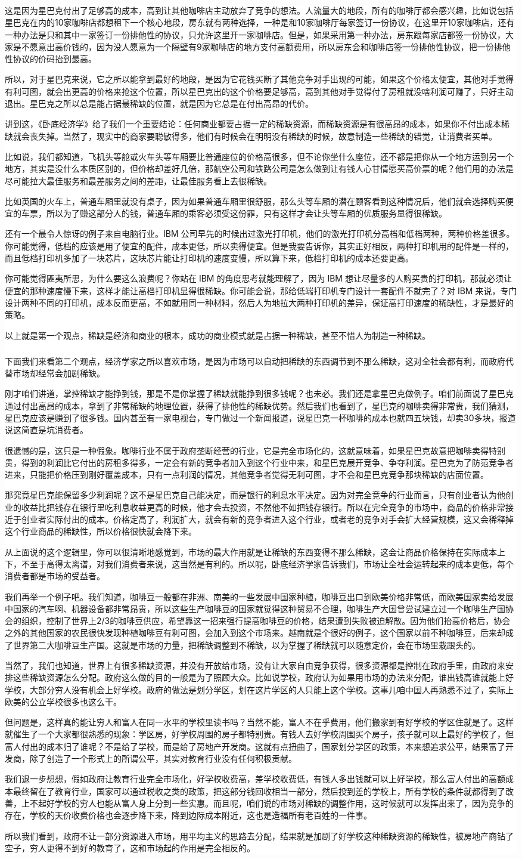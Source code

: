 这是因为星巴克付出了足够高的成本，高到让其他咖啡店主动放弃了竞争的想法。人流量大的地段，所有的咖啡厅都会感兴趣，比如说包括星巴克在内的10家咖啡店都想租下一个核心地段，房东就有两种选择，一种是和10家咖啡厅每家签订一份协议，在这里开10家咖啡店，还有一种办法是只和其中一家签订一份排他性的协议，只允许这里开一家咖啡店。但是，如果采用第一种办法，房东跟每家店都签一份协议，大家是不愿意出高价钱的，因为没人愿意为一个隔壁有9家咖啡店的地方支付高额费用，所以房东会和咖啡店签一份排他性协议，把一份排他性协议的价码抬到最高。

所以，对于星巴克来说，它之所以能拿到最好的地段，是因为它花钱买断了其他竞争对手出现的可能，如果这个价格太便宜，其他对手觉得有利可图，就会出更高的价格来抢这个位置，所以星巴克出的这个价格要足够高，高到其他对手觉得付了房租就没啥利润可赚了，只好主动退出。星巴克之所以总是能占据最稀缺的位置，就是因为它总是在付出高昂的代价。

讲到这，《卧底经济学》给了我们一个重要结论：任何商业都要占据一定的稀缺资源，而稀缺资源是有很高昂的成本，如果你不付出成本稀缺就会丧失掉。当然了，现实中的商家要聪敏得多，他们有时候会在明明没有稀缺的时候，故意制造一些稀缺的错觉，让消费者买单。

比如说，我们都知道，飞机头等舱或火车头等车厢要比普通座位的价格高很多，但不论你坐什么座位，还不都是把你从一个地方运到另一个地方，其实是没什么本质区别的，但价格却差好几倍，那航空公司和铁路公司是怎么做到让有钱人心甘情愿买高价票的呢？他们用的办法是尽可能拉大最佳服务和最差服务之间的差距，让最佳服务看上去很稀缺。

比如英国的火车上，普通车厢里就没有桌子，因为如果普通车厢里很舒服，那么头等车厢的潜在顾客看到这种情况后，他们就会选择购买便宜的车票，所以为了赚这部分人的钱，普通车厢的乘客必须受这份罪，只有这样才会让头等车厢的优质服务显得很稀缺。

还有一个最令人惊讶的例子来自电脑行业。IBM 公司早先的时候出过激光打印机，他们的激光打印机分高档和低档两种，两种价格差很多。你可能觉得，低档的应该是用了便宜的配件，成本更低，所以卖得便宜。但是我要告诉你，其实正好相反，两种打印机用的配件是一样的，而且低档打印机多加了一块芯片，这块芯片能让打印机的速度变慢，所以算下来，低档打印机的成本还要更高。

你可能觉得匪夷所思，为什么要这么浪费呢？你站在 IBM 的角度思考就能理解了，因为 IBM 想让尽量多的人购买贵的打印机，那就必须让便宜的那种速度慢下来，这样才能让高档打印机显得很稀缺。你可能会说，那给低端打印机专门设计一套配件不就完了？对 IBM 来说，专门设计两种不同的打印机，成本反而更高，不如就用同一种材料，然后人为地拉大两种打印机的差异，保证高打印速度的稀缺性，才是最好的策略。

以上就是第一个观点，稀缺是经济和商业的根本，成功的商业模式就是占据一种稀缺，甚至不惜人为制造一种稀缺。

###   



下面我们来看第二个观点，经济学家之所以喜欢市场，是因为市场可以自动把稀缺的东西调节到不那么稀缺，这对全社会都有利，而政府代替市场却经常会加剧稀缺。

刚才咱们讲道，掌控稀缺才能挣到钱，那是不是你掌握了稀缺就能挣到很多钱呢？也未必。我们还是拿星巴克做例子。咱们前面说了星巴克通过付出高昂的成本，拿到了非常稀缺的地理位置，获得了排他性的稀缺优势。然后我们也看到了，星巴克的咖啡卖得非常贵，我们猜测，星巴克应该是赚到了很多钱。国内甚至有一家电视台，专门做过一个新闻报道，说星巴克一杯咖啡的成本也就四五块钱，却卖30多块，报道说这简直是坑消费者。

很遗憾的是，这只是一种假象。咖啡行业不属于政府垄断经营的行业，它是完全市场化的，这就意味着，如果星巴克故意把咖啡卖得特别贵，得到的利润比它付出的房租多得多，一定会有新的竞争者加入到这个行业中来，和星巴克展开竞争、争夺利润。星巴克为了防范竞争者进来，只能把价格压到刚好覆盖成本，只有一点利润的情况，其他竞争者觉得无利可图，才不会和星巴克竞争那块稀缺的店面位置。

那究竟星巴克能保留多少利润呢？这不是星巴克自己能决定，而是银行的利息水平决定。因为对完全竞争的行业而言，只有创业者认为他创业的收益比把钱存在银行里吃利息收益更高的时候，他才会去投资，不然他不如把钱存银行。所以在完全竞争的市场中，商品的价格非常接近于创业者实际付出的成本。价格定高了，利润扩大，就会有新的竞争者进入这个行业，或者老的竞争对手会扩大经营规模，这又会稀释掉这个行业商品的稀缺性，所以价格很快就会降下来。

从上面说的这个逻辑里，你可以很清晰地感觉到，市场的最大作用就是让稀缺的东西变得不那么稀缺，这会让商品价格保持在实际成本上下，不至于高得太离谱，对我们消费者来说，这当然是有利的。所以呢，卧底经济学家告诉我们，市场让全社会运转起来的成本更低，每个消费者都是市场的受益者。

我们再举一个例子吧。我们知道，咖啡豆一般都在非洲、南美的一些发展中国家种植，咖啡豆出口到欧美价格非常低，而欧美国家卖给发展中国家的汽车啊、机器设备都非常昂贵，所以这些生产咖啡豆的国家就觉得这种贸易不合理，咖啡生产大国曾尝试建立过一个咖啡生产国协会的组织，控制了世界上2/3的咖啡豆供应，希望靠这一招来强行提高咖啡豆的价格，结果遭到失败被迫解散。因为他们抬高价格后，协会之外的其他国家的农民很快发现种植咖啡豆有利可图，会加入到这个市场来。越南就是个很好的例子，这个国家以前不种咖啡豆，后来却成了世界第二大咖啡豆生产国。这就是市场的力量，把稀缺调整到不稀缺，以为掌握了稀缺就可以随意定价，会在市场里栽跟头的。

当然了，我们也知道，世界上有很多稀缺资源，并没有开放给市场，没有让大家自由竞争获得，很多资源都是控制在政府手里，由政府来安排这些稀缺资源怎么分配。政府这么做的目的一般是为了照顾大众。比如说学校，政府认为如果用市场的办法来分配，谁出钱高谁就能上好学校，大部分穷人没有机会上好学校。政府的做法是划分学区，划在这片学区的人只能上这个学校。这事儿咱中国人再熟悉不过了，实际上欧美的公立学校很多也这么干。

但问题是，这样真的能让穷人和富人在同一水平的学校里读书吗？当然不能，富人不在乎费用，他们搬家到有好学校的学区住就是了。这样就催生了一个大家都很熟悉的现象：学区房，好学校周围的房子都特别贵。有钱人去好学校周围买个房子，孩子就可以上最好的学校了，但富人付出的成本归了谁呢？不是给了学校，而是给了房地产开发商。这就有点扭曲了，国家划分学区的政策，本来想追求公平，结果富了开发商，除了创造了一个形式上的所谓公平，其实对教育行业没有任何积极贡献。

我们退一步想想，假如政府让教育行业完全市场化，好学校收费高，差学校收费低，有钱人多出钱就可以上好学校，那么富人付出的高额成本最终留在了教育行业，国家可以通过税收之类的政策，把这部分钱回收相当一部分，然后投到差的学校上，所有学校的条件就都得到了改善，上不起好学校的穷人也能从富人身上分到一些实惠。而且呢，咱们说的市场对稀缺的调整作用，这时候就可以发挥出来了，因为竞争的存在，学校的天价收费价格也会逐步降下来，降到边际成本附近，这也是造福所有老百姓的一件事。

所以我们看到，政府不让一部分资源进入市场，用平均主义的思路去分配，结果就是加剧了好学校这种稀缺资源的稀缺性，被房地产商钻了空子，穷人更得不到好的教育了，这和市场起的作用是完全相反的。
